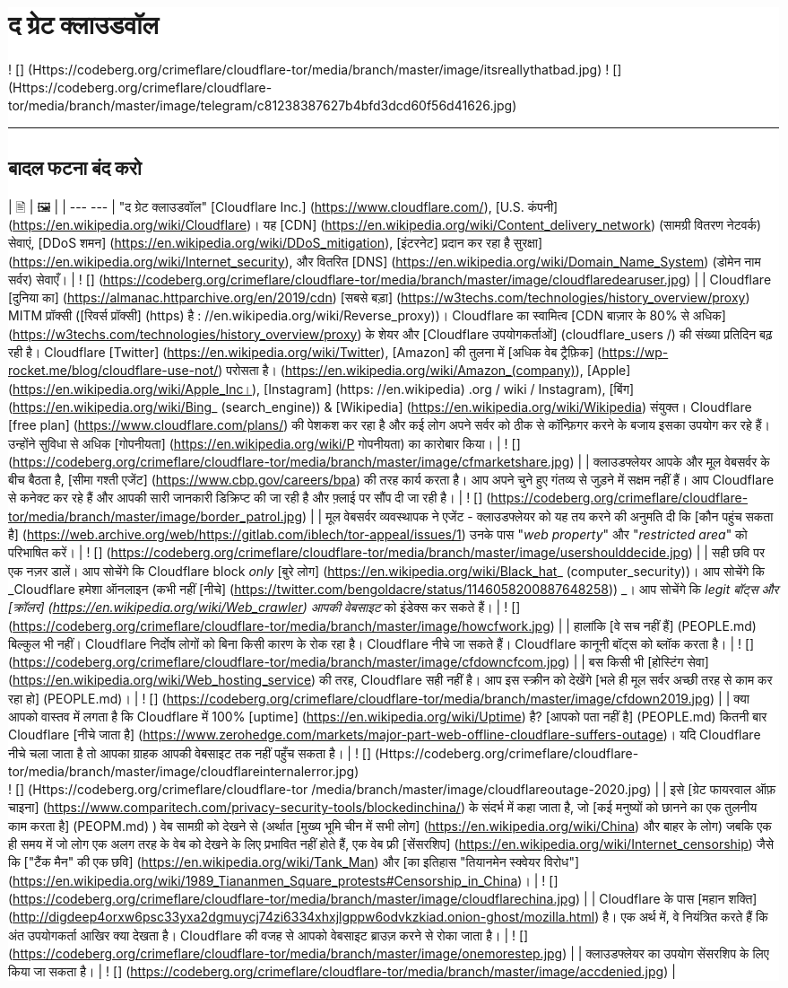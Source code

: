 # द ग्रेट क्लाउडवॉल

! [] (Https://codeberg.org/crimeflare/cloudflare-tor/media/branch/master/image/itsreallythatbad.jpg)
! [] (Https://codeberg.org/crimeflare/cloudflare-tor/media/branch/master/image/telegram/c81238387627b4bfd3dcd60f56d41626.jpg)

---


## बादल फटना बंद करो


| 🖹 | 🖼 |
| --- ---
| "द ग्रेट क्लाउडवॉल" [Cloudflare Inc.] (https://www.cloudflare.com/), [U.S. कंपनी] (https://en.wikipedia.org/wiki/Cloudflare)। यह [CDN] (https://en.wikipedia.org/wiki/Content_delivery_network) (सामग्री वितरण नेटवर्क) सेवाएं, [DDoS शमन] (https://en.wikipedia.org/wiki/DDoS_mitigation), [इंटरनेट] प्रदान कर रहा है सुरक्षा] (https://en.wikipedia.org/wiki/Internet_security), और वितरित [DNS] (https://en.wikipedia.org/wiki/Domain_Name_System) (डोमेन नाम सर्वर) सेवाएँ। | ! [] (https://codeberg.org/crimeflare/cloudflare-tor/media/branch/master/image/cloudflaredearuser.jpg) |
| Cloudflare [दुनिया का] (https://almanac.httparchive.org/en/2019/cdn) [सबसे बड़ा] (https://w3techs.com/technologies/history_overview/proxy) MITM प्रॉक्सी ([रिवर्स प्रॉक्सी] (https) है : //en.wikipedia.org/wiki/Reverse_proxy))। Cloudflare का स्वामित्व [CDN बाज़ार के 80% से अधिक] (https://w3techs.com/technologies/history_overview/proxy) के शेयर और [Cloudflare उपयोगकर्ताओं] (cloudflare_users /) की संख्या प्रतिदिन बढ़ रही है। Cloudflare [Twitter] (https://en.wikipedia.org/wiki/Twitter), [Amazon] की तुलना में [अधिक वेब ट्रैफ़िक] (https://wp-rocket.me/blog/cloudflare-use-not/) परोसता है। (https://en.wikipedia.org/wiki/Amazon_(company)), [Apple] (https://en.wikipedia.org/wiki/Apple_Inc।), [Instagram] (https: //en.wikipedia) .org / wiki / Instagram), [बिंग] (https://en.wikipedia.org/wiki/Bing_ (search_engine)) & [Wikipedia] (https://en.wikipedia.org/wiki/Wikipedia) संयुक्त। Cloudflare [free plan] (https://www.cloudflare.com/plans/) की पेशकश कर रहा है और कई लोग अपने सर्वर को ठीक से कॉन्फ़िगर करने के बजाय इसका उपयोग कर रहे हैं। उन्होंने सुविधा से अधिक [गोपनीयता] (https://en.wikipedia.org/wiki/P गोपनीयता) का कारोबार किया। | ! [] (https://codeberg.org/crimeflare/cloudflare-tor/media/branch/master/image/cfmarketshare.jpg) |
| क्लाउडफ्लेयर आपके और मूल वेबसर्वर के बीच बैठता है, [सीमा गश्ती एजेंट] (https://www.cbp.gov/careers/bpa) की तरह कार्य करता है। आप अपने चुने हुए गंतव्य से जुड़ने में सक्षम नहीं हैं। आप Cloudflare से कनेक्ट कर रहे हैं और आपकी सारी जानकारी डिक्रिप्ट की जा रही है और फ़्लाई पर सौंप दी जा रही है। | ! [] (https://codeberg.org/crimeflare/cloudflare-tor/media/branch/master/image/border_patrol.jpg) |
| मूल वेबसर्वर व्यवस्थापक ने एजेंट - क्लाउडफ्लेयर को यह तय करने की अनुमति दी कि [कौन पहुंच सकता है] (https://web.archive.org/web/https://gitlab.com/iblech/tor-appeal/issues/1) उनके पास "_web property_" और "_restricted area_" को परिभाषित करें। | ! [] (https://codeberg.org/crimeflare/cloudflare-tor/media/branch/master/image/usershoulddecide.jpg) |
| सही छवि पर एक नज़र डालें। आप सोचेंगे कि Cloudflare block _only_ [बुरे लोग] (https://en.wikipedia.org/wiki/Black_hat_ (computer_security))। आप सोचेंगे कि _Cloudflare हमेशा ऑनलाइन (कभी नहीं [नीचे] (https://twitter.com/bengoldacre/status/1146058200887648258)) _। आप सोचेंगे कि _legit बॉट्स और [क्रॉलर] (https://en.wikipedia.org/wiki/Web_crawler) आपकी वेबसाइट_ को इंडेक्स कर सकते हैं। | ! [] (https://codeberg.org/crimeflare/cloudflare-tor/media/branch/master/image/howcfwork.jpg) |
| हालांकि [वे सच नहीं हैं] (PEOPLE.md) बिल्कुल भी नहीं। Cloudflare निर्दोष लोगों को बिना किसी कारण के रोक रहा है। Cloudflare नीचे जा सकते हैं। Cloudflare कानूनी बॉट्स को ब्लॉक करता है। | ! [] (https://codeberg.org/crimeflare/cloudflare-tor/media/branch/master/image/cfdowncfcom.jpg) |
| बस किसी भी [होस्टिंग सेवा] (https://en.wikipedia.org/wiki/Web_hosting_service) की तरह, Cloudflare सही नहीं है। आप इस स्क्रीन को देखेंगे [भले ही मूल सर्वर अच्छी तरह से काम कर रहा हो] (PEOPLE.md)। | ! [] (https://codeberg.org/crimeflare/cloudflare-tor/media/branch/master/image/cfdown2019.jpg) |
| क्या आपको वास्तव में लगता है कि Cloudflare में 100% [uptime] (https://en.wikipedia.org/wiki/Uptime) है? [आपको पता नहीं है] (PEOPLE.md) कितनी बार Cloudflare [नीचे जाता है] (https://www.zerohedge.com/markets/major-part-web-offline-cloudflare-suffers-outage)। यदि Cloudflare नीचे चला जाता है तो आपका ग्राहक आपकी वेबसाइट तक नहीं पहुँच सकता है। | ! [] (Https://codeberg.org/crimeflare/cloudflare-tor/media/branch/master/image/cloudflareinternalerror.jpg) <br>! [] (Https://codeberg.org/crimeflare/cloudflare-tor /media/branch/master/image/cloudflareoutage-2020.jpg) |
| इसे [ग्रेट फायरवाल ऑफ़ चाइना] (https://www.comparitech.com/privacy-security-tools/blockedinchina/) के संदर्भ में कहा जाता है, जो [कई मनुष्यों को छानने का एक तुलनीय काम करता है] (PEOPM.md) ) वेब सामग्री को देखने से (अर्थात [मुख्य भूमि चीन में सभी लोग] (https://en.wikipedia.org/wiki/China) और बाहर के लोग) जबकि एक ही समय में जो लोग एक अलग तरह के वेब को देखने के लिए प्रभावित नहीं होते हैं, एक वेब फ्री [सेंसरशिप] (https://en.wikipedia.org/wiki/Internet_censorship) जैसे कि ["टैंक मैन" की एक छवि] (https://en.wikipedia.org/wiki/Tank_Man) और [का इतिहास "तियानमेन स्क्वेयर विरोध"] (https://en.wikipedia.org/wiki/1989_Tiananmen_Square_protests#Censorship_in_China)। | ! [] (https://codeberg.org/crimeflare/cloudflare-tor/media/branch/master/image/cloudflarechina.jpg) |
| Cloudflare के पास [महान शक्ति] (http://digdeep4orxw6psc33yxa2dgmuycj74zi6334xhxjlgppw6odvkzkiad.onion-ghost/mozilla.html) है। एक अर्थ में, वे नियंत्रित करते हैं कि अंत उपयोगकर्ता आखिर क्या देखता है। Cloudflare की वजह से आपको वेबसाइट ब्राउज़ करने से रोका जाता है। | ! [] (https://codeberg.org/crimeflare/cloudflare-tor/media/branch/master/image/onemorestep.jpg) |
| क्लाउडफ्लेयर का उपयोग सेंसरशिप के लिए किया जा सकता है। | ! [] (https://codeberg.org/crimeflare/cloudflare-tor/media/branch/master/image/accdenied.jpg) |